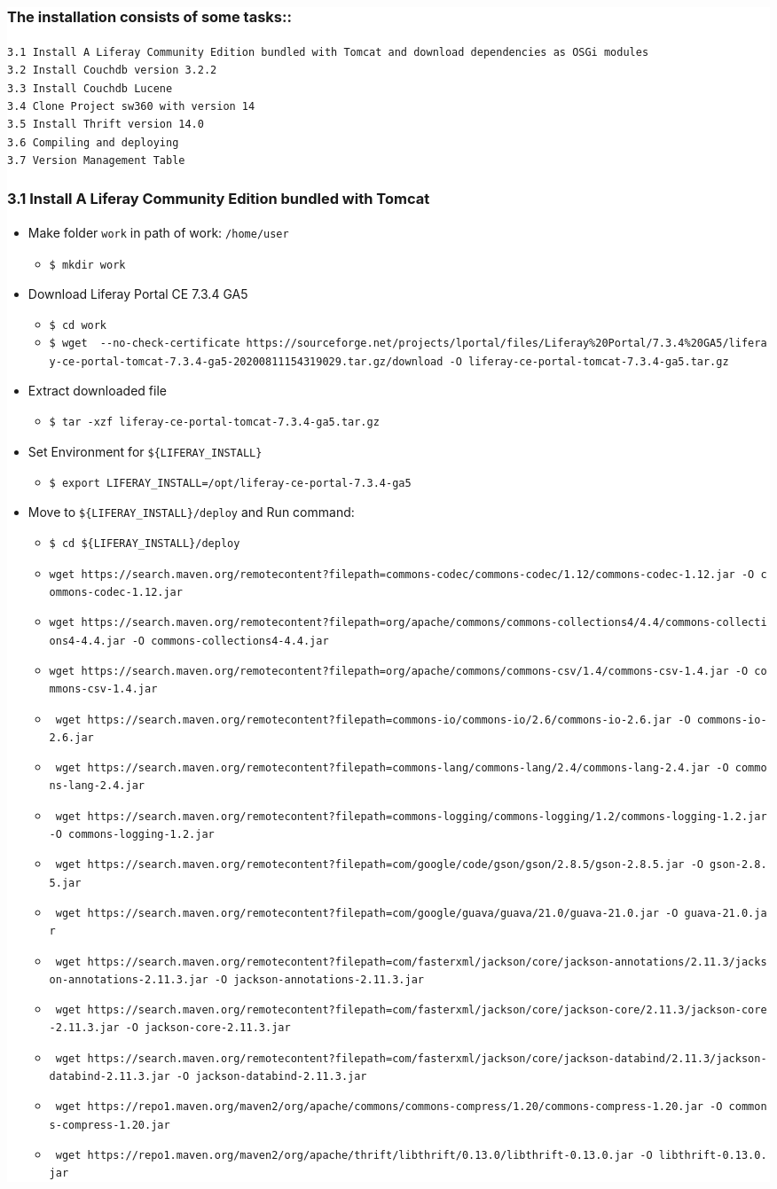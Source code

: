 ### The installation consists of some tasks::
```
3.1 Install A Liferay Community Edition bundled with Tomcat and download dependencies as OSGi modules
3.2 Install Couchdb version 3.2.2 
3.3 Install Couchdb Lucene
3.4 Clone Project sw360 with version 14
3.5 Install Thrift version 14.0 
3.6 Compiling and deploying
3.7 Version Management Table
```
### 3.1 Install A Liferay Community Edition bundled with Tomcat

* Make folder `work` in path of work: `/home/user`

    - `$ mkdir work` 
    
* Download Liferay Portal CE 7.3.4 GA5
    - `$ cd work`
    - `$ wget  --no-check-certificate https://sourceforge.net/projects/lportal/files/Liferay%20Portal/7.3.4%20GA5/liferay-ce-portal-tomcat-7.3.4-ga5-20200811154319029.tar.gz/download -O liferay-ce-portal-tomcat-7.3.4-ga5.tar.gz`

* Extract downloaded file
    - `$ tar -xzf liferay-ce-portal-tomcat-7.3.4-ga5.tar.gz`

* Set Environment for `${LIFERAY_INSTALL}`
    - `$ export LIFERAY_INSTALL=/opt/liferay-ce-portal-7.3.4-ga5`

*  Move to `${LIFERAY_INSTALL}/deploy` and Run command: 

    * `$ cd ${LIFERAY_INSTALL}/deploy`

    * ` wget https://search.maven.org/remotecontent?filepath=commons-codec/commons-codec/1.12/commons-codec-1.12.jar -O commons-codec-1.12.jar `
    * ` wget https://search.maven.org/remotecontent?filepath=org/apache/commons/commons-collections4/4.4/commons-collections4-4.4.jar -O commons-collections4-4.4.jar `
    * ` wget https://search.maven.org/remotecontent?filepath=org/apache/commons/commons-csv/1.4/commons-csv-1.4.jar -O commons-csv-1.4.jar `
    * ` wget https://search.maven.org/remotecontent?filepath=commons-io/commons-io/2.6/commons-io-2.6.jar -O commons-io-2.6.jar`
    * ` wget https://search.maven.org/remotecontent?filepath=commons-lang/commons-lang/2.4/commons-lang-2.4.jar -O commons-lang-2.4.jar`
    * ` wget https://search.maven.org/remotecontent?filepath=commons-logging/commons-logging/1.2/commons-logging-1.2.jar -O commons-logging-1.2.jar`
    * ` wget https://search.maven.org/remotecontent?filepath=com/google/code/gson/gson/2.8.5/gson-2.8.5.jar -O gson-2.8.5.jar`
    * ` wget https://search.maven.org/remotecontent?filepath=com/google/guava/guava/21.0/guava-21.0.jar -O guava-21.0.jar`
    * ` wget https://search.maven.org/remotecontent?filepath=com/fasterxml/jackson/core/jackson-annotations/2.11.3/jackson-annotations-2.11.3.jar -O jackson-annotations-2.11.3.jar`
    * ` wget https://search.maven.org/remotecontent?filepath=com/fasterxml/jackson/core/jackson-core/2.11.3/jackson-core-2.11.3.jar -O jackson-core-2.11.3.jar`
    * ` wget https://search.maven.org/remotecontent?filepath=com/fasterxml/jackson/core/jackson-databind/2.11.3/jackson-databind-2.11.3.jar -O jackson-databind-2.11.3.jar`
    * ` wget https://repo1.maven.org/maven2/org/apache/commons/commons-compress/1.20/commons-compress-1.20.jar -O commons-compress-1.20.jar`
    * ` wget https://repo1.maven.org/maven2/org/apache/thrift/libthrift/0.13.0/libthrift-0.13.0.jar -O libthrift-0.13.0.jar`  
